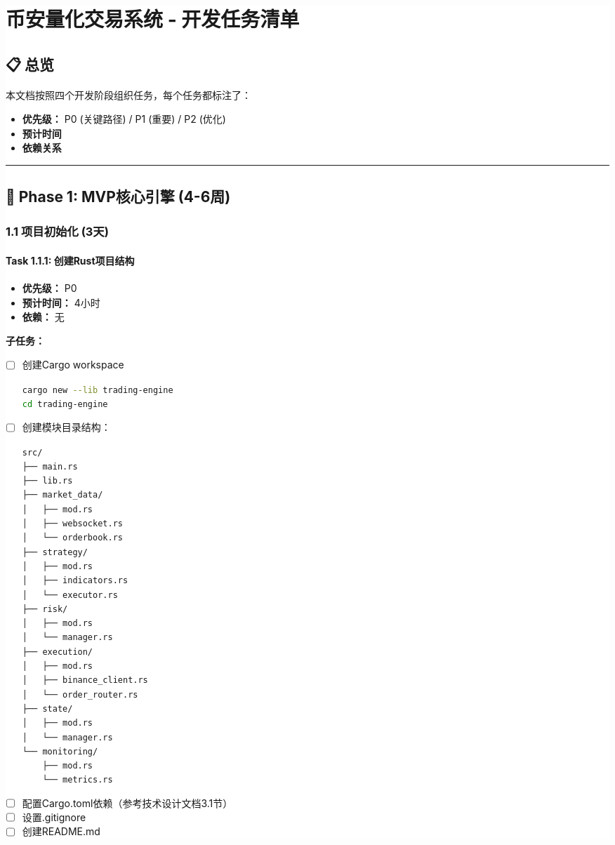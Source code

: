 # 币安量化交易系统 - 开发任务清单

## 📋 总览

本文档按照四个开发阶段组织任务，每个任务都标注了：
- **优先级：** P0 (关键路径) / P1 (重要) / P2 (优化)
- **预计时间**
- **依赖关系**

---

## 🚀 Phase 1: MVP核心引擎 (4-6周)

### 1.1 项目初始化 (3天)

#### Task 1.1.1: 创建Rust项目结构
- **优先级：** P0
- **预计时间：** 4小时
- **依赖：** 无

**子任务：**
- [ ] 创建Cargo workspace
  ```bash
  cargo new --lib trading-engine
  cd trading-engine
  ```
- [ ] 创建模块目录结构：
  ```
  src/
  ├── main.rs
  ├── lib.rs
  ├── market_data/
  │   ├── mod.rs
  │   ├── websocket.rs
  │   └── orderbook.rs
  ├── strategy/
  │   ├── mod.rs
  │   ├── indicators.rs
  │   └── executor.rs
  ├── risk/
  │   ├── mod.rs
  │   └── manager.rs
  ├── execution/
  │   ├── mod.rs
  │   ├── binance_client.rs
  │   └── order_router.rs
  ├── state/
  │   ├── mod.rs
  │   └── manager.rs
  └── monitoring/
      ├── mod.rs
      └── metrics.rs
  ```
- [ ] 配置Cargo.toml依赖（参考技术设计文档3.1节）
- [ ] 设置.gitignore
- [ ] 创建README.md
